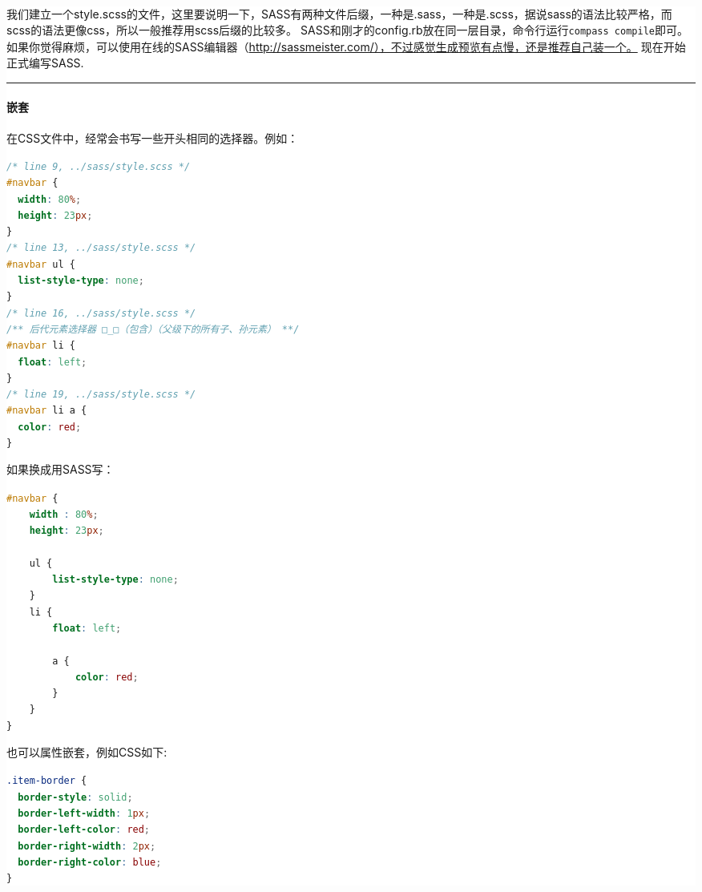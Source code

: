 我们建立一个style.scss的文件，这里要说明一下，SASS有两种文件后缀，一种是.sass，一种是.scss，据说sass的语法比较严格，而scss的语法更像css，所以一般推荐用scss后缀的比较多。 SASS和刚才的config.rb放在同一层目录，命令行运行`compass compile`即可。 如果你觉得麻烦，可以使用在线的SASS编辑器（http://sassmeister.com/），不过感觉生成预览有点慢，还是推荐自己装一个。 现在开始正式编写SASS.

------

#### 嵌套

在CSS文件中，经常会书写一些开头相同的选择器。例如：

```css
/* line 9, ../sass/style.scss */
#navbar {
  width: 80%;
  height: 23px;
}
/* line 13, ../sass/style.scss */
#navbar ul {
  list-style-type: none;
}
/* line 16, ../sass/style.scss */
/** 后代元素选择器 □_□（包含）（父级下的所有子、孙元素） **/
#navbar li {
  float: left;
}
/* line 19, ../sass/style.scss */
#navbar li a {
  color: red;
}
```

如果换成用SASS写：

```css
#navbar {
    width : 80%;
    height: 23px;

    ul {
        list-style-type: none;
    }
    li {
        float: left;

        a {
            color: red;
        }
    }
}
```

也可以属性嵌套，例如CSS如下:

```css
.item-border {
  border-style: solid;
  border-left-width: 1px;
  border-left-color: red;
  border-right-width: 2px;
  border-right-color: blue;
}
```
